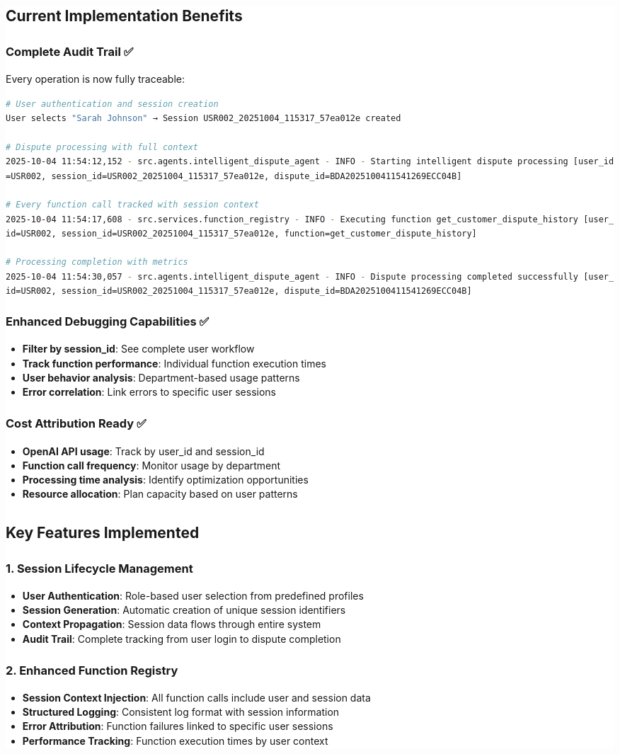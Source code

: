 ## Current Implementation Benefits

### Complete Audit Trail ✅
Every operation is now fully traceable:

```bash
# User authentication and session creation
User selects "Sarah Johnson" → Session USR002_20251004_115317_57ea012e created

# Dispute processing with full context
2025-10-04 11:54:12,152 - src.agents.intelligent_dispute_agent - INFO - Starting intelligent dispute processing [user_id=USR002, session_id=USR002_20251004_115317_57ea012e, dispute_id=BDA2025100411541269ECC04B]

# Every function call tracked with session context
2025-10-04 11:54:17,608 - src.services.function_registry - INFO - Executing function get_customer_dispute_history [user_id=USR002, session_id=USR002_20251004_115317_57ea012e, function=get_customer_dispute_history]

# Processing completion with metrics
2025-10-04 11:54:30,057 - src.agents.intelligent_dispute_agent - INFO - Dispute processing completed successfully [user_id=USR002, session_id=USR002_20251004_115317_57ea012e, dispute_id=BDA2025100411541269ECC04B]
```

### Enhanced Debugging Capabilities ✅
- **Filter by session_id**: See complete user workflow
- **Track function performance**: Individual function execution times
- **User behavior analysis**: Department-based usage patterns
- **Error correlation**: Link errors to specific user sessions

### Cost Attribution Ready ✅
- **OpenAI API usage**: Track by user_id and session_id  
- **Function call frequency**: Monitor usage by department
- **Processing time analysis**: Identify optimization opportunities
- **Resource allocation**: Plan capacity based on user patterns

## Key Features Implemented

### 1. Session Lifecycle Management
- **User Authentication**: Role-based user selection from predefined profiles
- **Session Generation**: Automatic creation of unique session identifiers
- **Context Propagation**: Session data flows through entire system
- **Audit Trail**: Complete tracking from user login to dispute completion

### 2. Enhanced Function Registry
- **Session Context Injection**: All function calls include user and session data
- **Structured Logging**: Consistent log format with session information
- **Error Attribution**: Function failures linked to specific user sessions
- **Performance Tracking**: Function execution times by user context
